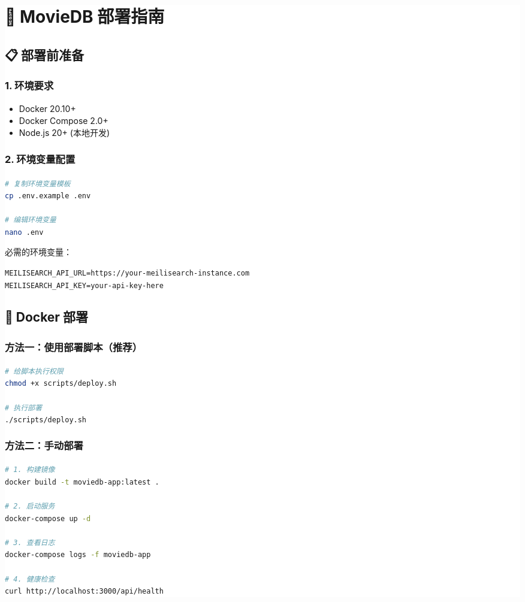 # 🚀 MovieDB 部署指南

## 📋 部署前准备

### 1. 环境要求
- Docker 20.10+
- Docker Compose 2.0+
- Node.js 20+ (本地开发)

### 2. 环境变量配置
```bash
# 复制环境变量模板
cp .env.example .env

# 编辑环境变量
nano .env
```

必需的环境变量：
```env
MEILISEARCH_API_URL=https://your-meilisearch-instance.com
MEILISEARCH_API_KEY=your-api-key-here
```

## 🐳 Docker 部署

### 方法一：使用部署脚本（推荐）
```bash
# 给脚本执行权限
chmod +x scripts/deploy.sh

# 执行部署
./scripts/deploy.sh
```

### 方法二：手动部署
```bash
# 1. 构建镜像
docker build -t moviedb-app:latest .

# 2. 启动服务
docker-compose up -d

# 3. 查看日志
docker-compose logs -f moviedb-app

# 4. 健康检查
curl http://localhost:3000/api/health
```
